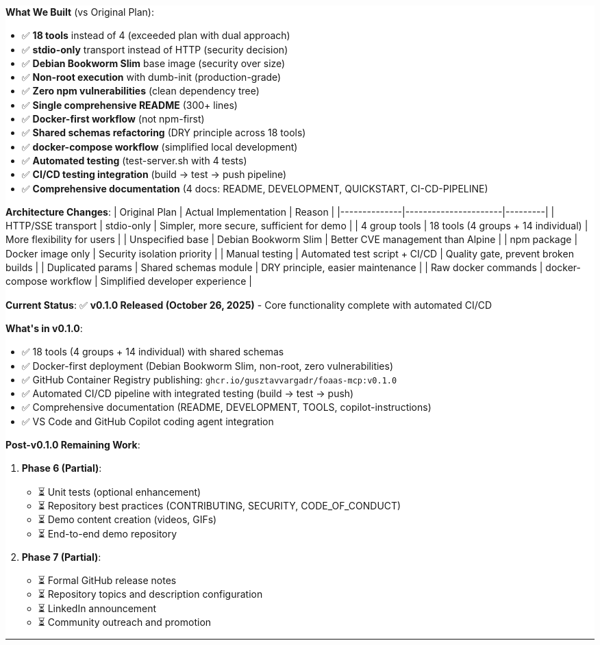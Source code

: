 **What We Built** (vs Original Plan):
- ✅ **18 tools** instead of 4 (exceeded plan with dual approach)
- ✅ **stdio-only** transport instead of HTTP (security decision)
- ✅ **Debian Bookworm Slim** base image (security over size)
- ✅ **Non-root execution** with dumb-init (production-grade)
- ✅ **Zero npm vulnerabilities** (clean dependency tree)
- ✅ **Single comprehensive README** (300+ lines)
- ✅ **Docker-first workflow** (not npm-first)
- ✅ **Shared schemas refactoring** (DRY principle across 18 tools)
- ✅ **docker-compose workflow** (simplified local development)
- ✅ **Automated testing** (test-server.sh with 4 tests)
- ✅ **CI/CD testing integration** (build → test → push pipeline)
- ✅ **Comprehensive documentation** (4 docs: README, DEVELOPMENT, QUICKSTART, CI-CD-PIPELINE)

**Architecture Changes**:
| Original Plan | Actual Implementation | Reason |
|--------------|----------------------|---------|
| HTTP/SSE transport | stdio-only | Simpler, more secure, sufficient for demo |
| 4 group tools | 18 tools (4 groups + 14 individual) | More flexibility for users |
| Unspecified base | Debian Bookworm Slim | Better CVE management than Alpine |
| npm package | Docker image only | Security isolation priority |
| Manual testing | Automated test script + CI/CD | Quality gate, prevent broken builds |
| Duplicated params | Shared schemas module | DRY principle, easier maintenance |
| Raw docker commands | docker-compose workflow | Simplified developer experience |

**Current Status**: ✅ **v0.1.0 Released (October 26, 2025)** - Core functionality complete with automated CI/CD

**What's in v0.1.0**:
- ✅ 18 tools (4 groups + 14 individual) with shared schemas
- ✅ Docker-first deployment (Debian Bookworm Slim, non-root, zero vulnerabilities)
- ✅ GitHub Container Registry publishing: `ghcr.io/gusztavvargadr/foaas-mcp:v0.1.0`
- ✅ Automated CI/CD pipeline with integrated testing (build → test → push)
- ✅ Comprehensive documentation (README, DEVELOPMENT, TOOLS, copilot-instructions)
- ✅ VS Code and GitHub Copilot coding agent integration

**Post-v0.1.0 Remaining Work**:
1. **Phase 6 (Partial)**: 
   - ⏳ Unit tests (optional enhancement)
   - ⏳ Repository best practices (CONTRIBUTING, SECURITY, CODE_OF_CONDUCT)
   - ⏳ Demo content creation (videos, GIFs)
   - ⏳ End-to-end demo repository

2. **Phase 7 (Partial)**:
   - ⏳ Formal GitHub release notes
   - ⏳ Repository topics and description configuration
   - ⏳ LinkedIn announcement
   - ⏳ Community outreach and promotion

---